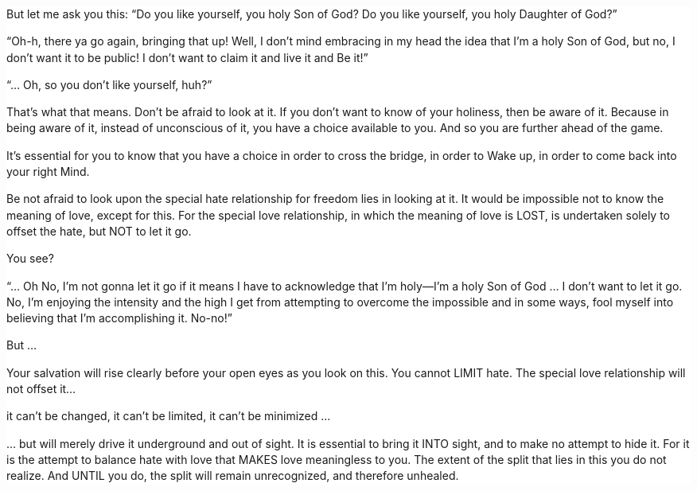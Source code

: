 But let me ask you this: &ldquo;Do you like yourself, you holy Son of
God? Do you like yourself, you holy Daughter of God?&rdquo;

&ldquo;Oh-h, there ya go again, bringing that up! Well, I don&rsquo;t
mind embracing in my head the idea that I&rsquo;m a holy Son of God, but
no, I don&rsquo;t want it to be public! I don&rsquo;t want to claim it
and live it and Be it!&rdquo;

&ldquo;&hellip; Oh, so you don&rsquo;t like yourself, huh?&rdquo;

That&rsquo;s what that means. Don&rsquo;t be afraid to look at it. If
you don&rsquo;t want to know of your holiness, then be aware of it.
Because in being aware of it, instead of unconscious of it, you have a
choice available to you. And so you are further ahead of the game.

It&rsquo;s essential for you to know that you have a choice in order to
cross the bridge, in order to Wake up, in order to come back into your
right Mind.

<div markdown="1" class="well book">
Be not afraid to look upon the special hate relationship for freedom
lies in looking at it. It would be impossible not to know the meaning of
love, except for this. For the special love relationship, in which the
meaning of love is LOST, is undertaken solely to offset the hate, but
NOT to let it go.
</div>

You see?

&ldquo;&hellip; Oh No, I&rsquo;m not gonna let it go if it means I have
to acknowledge that I&rsquo;m holy&mdash;I&rsquo;m a holy Son of God
&hellip; I don&rsquo;t want to let it go. No, I&rsquo;m enjoying the
intensity and the high I get from attempting to overcome the impossible
and in some ways, fool myself into believing that I&rsquo;m
accomplishing it. No-no!&rdquo;

But &hellip;

<div markdown="1" class="well book">
Your salvation will rise clearly before your open eyes as you look on
this. You cannot LIMIT hate. The special love relationship will not
offset it&hellip;
</div>

it can&rsquo;t be changed, it can&rsquo;t be limited, it
can&rsquo;t be minimized &hellip;

<div markdown="1" class="well book">
&hellip; but will merely drive it underground and out of sight. It is
essential to bring it INTO sight, and to make no attempt to hide it. For
it is the attempt to balance hate with love that MAKES love meaningless
to you. The extent of the split that lies in this you do not realize.
And UNTIL you do, the split will remain unrecognized, and therefore
unhealed.
</div>
